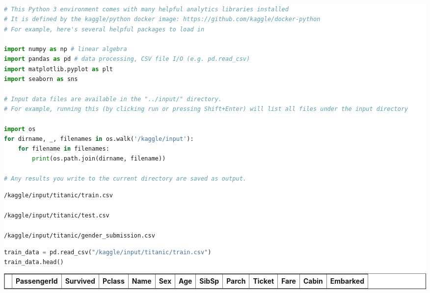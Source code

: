 ```python
# This Python 3 environment comes with many helpful analytics libraries installed
# It is defined by the kaggle/python docker image: https://github.com/kaggle/docker-python
# For example, here's several helpful packages to load in 

import numpy as np # linear algebra
import pandas as pd # data processing, CSV file I/O (e.g. pd.read_csv)
import matplotlib.pyplot as plt
import seaborn as sns

# Input data files are available in the "../input/" directory.
# For example, running this (by clicking run or pressing Shift+Enter) will list all files under the input directory

import os
for dirname, _, filenames in os.walk('/kaggle/input'):
    for filename in filenames:
        print(os.path.join(dirname, filename))

# Any results you write to the current directory are saved as output.
```

    /kaggle/input/titanic/train.csv
    
    /kaggle/input/titanic/test.csv
    
    /kaggle/input/titanic/gender_submission.csv



```python
train_data = pd.read_csv("/kaggle/input/titanic/train.csv")
train_data.head()
```




<div>
<style scoped>
    .dataframe tbody tr th:only-of-type {
        vertical-align: middle;
    }

    .dataframe tbody tr th {
        vertical-align: top;
    }

    .dataframe thead th {
        text-align: right;
    }
</style>
<table border="1" class="dataframe">
  <thead>
    <tr style="text-align: right;">
      <th></th>
      <th>PassengerId</th>
      <th>Survived</th>
      <th>Pclass</th>
      <th>Name</th>
      <th>Sex</th>
      <th>Age</th>
      <th>SibSp</th>
      <th>Parch</th>
      <th>Ticket</th>
      <th>Fare</th>
      <th>Cabin</th>
      <th>Embarked</th>
    </tr>
  </thead>